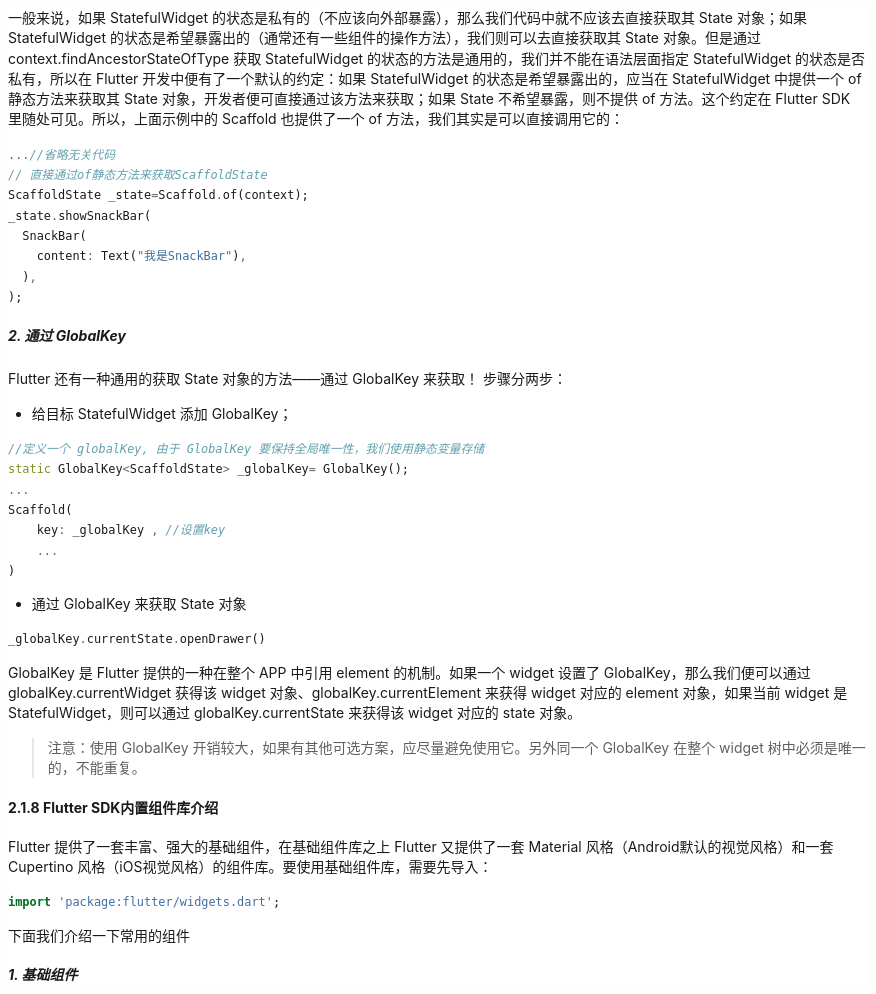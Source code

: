 一般来说，如果 StatefulWidget 的状态是私有的（不应该向外部暴露），那么我们代码中就不应该去直接获取其 State 对象；如果 StatefulWidget 的状态是希望暴露出的（通常还有一些组件的操作方法），我们则可以去直接获取其 State 对象。但是通过 context.findAncestorStateOfType 获取 StatefulWidget 的状态的方法是通用的，我们并不能在语法层面指定 StatefulWidget 的状态是否私有，所以在 Flutter 开发中便有了一个默认的约定：如果 StatefulWidget 的状态是希望暴露出的，应当在 StatefulWidget 中提供一个 of 静态方法来获取其 State 对象，开发者便可直接通过该方法来获取；如果 State 不希望暴露，则不提供 of 方法。这个约定在 Flutter SDK 里随处可见。所以，上面示例中的 Scaffold 也提供了一个 of 方法，我们其实是可以直接调用它的：

```dart
...//省略无关代码
// 直接通过of静态方法来获取ScaffoldState 
ScaffoldState _state=Scaffold.of(context); 
_state.showSnackBar(
  SnackBar(
    content: Text("我是SnackBar"),
  ),
);
```

##### 2. 通过 GlobalKey

Flutter 还有一种通用的获取 State 对象的方法——通过 GlobalKey 来获取！ 步骤分两步：

- 给目标 StatefulWidget 添加 GlobalKey；

```dart
//定义一个 globalKey, 由于 GlobalKey 要保持全局唯一性，我们使用静态变量存储
static GlobalKey<ScaffoldState> _globalKey= GlobalKey();
...
Scaffold(
    key: _globalKey , //设置key
    ...  
)
```

- 通过 GlobalKey 来获取 State 对象

```dart
_globalKey.currentState.openDrawer()
```

GlobalKey 是 Flutter 提供的一种在整个 APP 中引用 element 的机制。如果一个 widget 设置了 GlobalKey，那么我们便可以通过 globalKey.currentWidget 获得该 widget 对象、globalKey.currentElement 来获得 widget 对应的 element 对象，如果当前 widget 是 StatefulWidget，则可以通过 globalKey.currentState 来获得该 widget 对应的 state 对象。

> 注意：使用 GlobalKey 开销较大，如果有其他可选方案，应尽量避免使用它。另外同一个 GlobalKey 在整个 widget 树中必须是唯一的，不能重复。

#### 2.1.8 Flutter SDK内置组件库介绍

Flutter 提供了一套丰富、强大的基础组件，在基础组件库之上 Flutter 又提供了一套 Material 风格（Android默认的视觉风格）和一套 Cupertino 风格（iOS视觉风格）的组件库。要使用基础组件库，需要先导入：

```dart
import 'package:flutter/widgets.dart';
```

下面我们介绍一下常用的组件

##### 1. 基础组件

